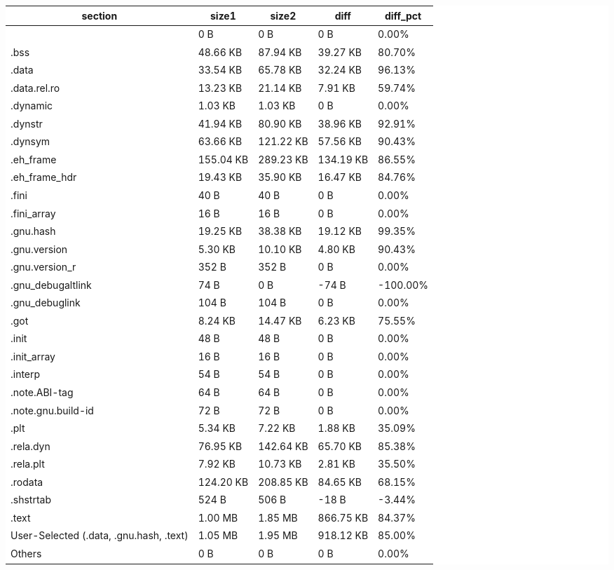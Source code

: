 | section | size1 | size2 | diff | diff_pct |
| --- | --- | --- | --- | --- |
|  | 0 B | 0 B | 0 B | 0.00% |
| .bss | 48.66 KB | 87.94 KB | 39.27 KB | 80.70% |
| .data | 33.54 KB | 65.78 KB | 32.24 KB | 96.13% |
| .data.rel.ro | 13.23 KB | 21.14 KB | 7.91 KB | 59.74% |
| .dynamic | 1.03 KB | 1.03 KB | 0 B | 0.00% |
| .dynstr | 41.94 KB | 80.90 KB | 38.96 KB | 92.91% |
| .dynsym | 63.66 KB | 121.22 KB | 57.56 KB | 90.43% |
| .eh_frame | 155.04 KB | 289.23 KB | 134.19 KB | 86.55% |
| .eh_frame_hdr | 19.43 KB | 35.90 KB | 16.47 KB | 84.76% |
| .fini | 40 B | 40 B | 0 B | 0.00% |
| .fini_array | 16 B | 16 B | 0 B | 0.00% |
| .gnu.hash | 19.25 KB | 38.38 KB | 19.12 KB | 99.35% |
| .gnu.version | 5.30 KB | 10.10 KB | 4.80 KB | 90.43% |
| .gnu.version_r | 352 B | 352 B | 0 B | 0.00% |
| .gnu_debugaltlink | 74 B | 0 B | -74 B | -100.00% |
| .gnu_debuglink | 104 B | 104 B | 0 B | 0.00% |
| .got | 8.24 KB | 14.47 KB | 6.23 KB | 75.55% |
| .init | 48 B | 48 B | 0 B | 0.00% |
| .init_array | 16 B | 16 B | 0 B | 0.00% |
| .interp | 54 B | 54 B | 0 B | 0.00% |
| .note.ABI-tag | 64 B | 64 B | 0 B | 0.00% |
| .note.gnu.build-id | 72 B | 72 B | 0 B | 0.00% |
| .plt | 5.34 KB | 7.22 KB | 1.88 KB | 35.09% |
| .rela.dyn | 76.95 KB | 142.64 KB | 65.70 KB | 85.38% |
| .rela.plt | 7.92 KB | 10.73 KB | 2.81 KB | 35.50% |
| .rodata | 124.20 KB | 208.85 KB | 84.65 KB | 68.15% |
| .shstrtab | 524 B | 506 B | -18 B | -3.44% |
| .text | 1.00 MB | 1.85 MB | 866.75 KB | 84.37% |
| User-Selected (.data, .gnu.hash, .text) | 1.05 MB | 1.95 MB | 918.12 KB | 85.00% |
| Others | 0 B | 0 B | 0 B | 0.00% |
